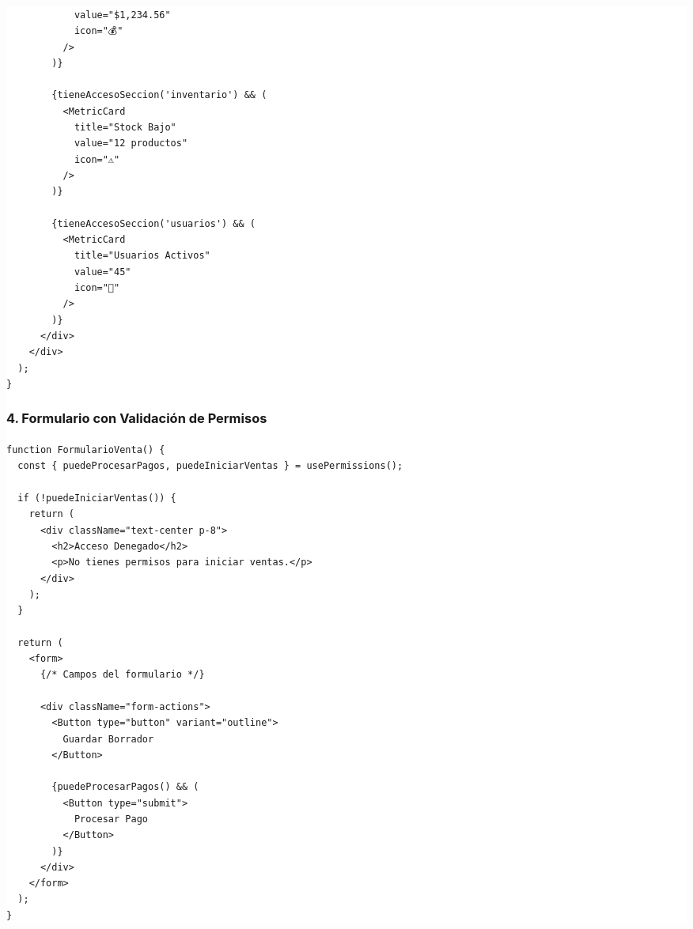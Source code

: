 ```tsx
            value="$1,234.56" 
            icon="💰"
          />
        )}
        
        {tieneAccesoSeccion('inventario') && (
          <MetricCard 
            title="Stock Bajo" 
            value="12 productos" 
            icon="⚠️"
          />
        )}
        
        {tieneAccesoSeccion('usuarios') && (
          <MetricCard 
            title="Usuarios Activos" 
            value="45" 
            icon="👥"
          />
        )}
      </div>
    </div>
  );
}
```

### 4. Formulario con Validación de Permisos
```tsx
function FormularioVenta() {
  const { puedeProcesarPagos, puedeIniciarVentas } = usePermissions();
  
  if (!puedeIniciarVentas()) {
    return (
      <div className="text-center p-8">
        <h2>Acceso Denegado</h2>
        <p>No tienes permisos para iniciar ventas.</p>
      </div>
    );
  }
  
  return (
    <form>
      {/* Campos del formulario */}
      
      <div className="form-actions">
        <Button type="button" variant="outline">
          Guardar Borrador
        </Button>
        
        {puedeProcesarPagos() && (
          <Button type="submit">
            Procesar Pago
          </Button>
        )}
      </div>
    </form>
  );
}
```
